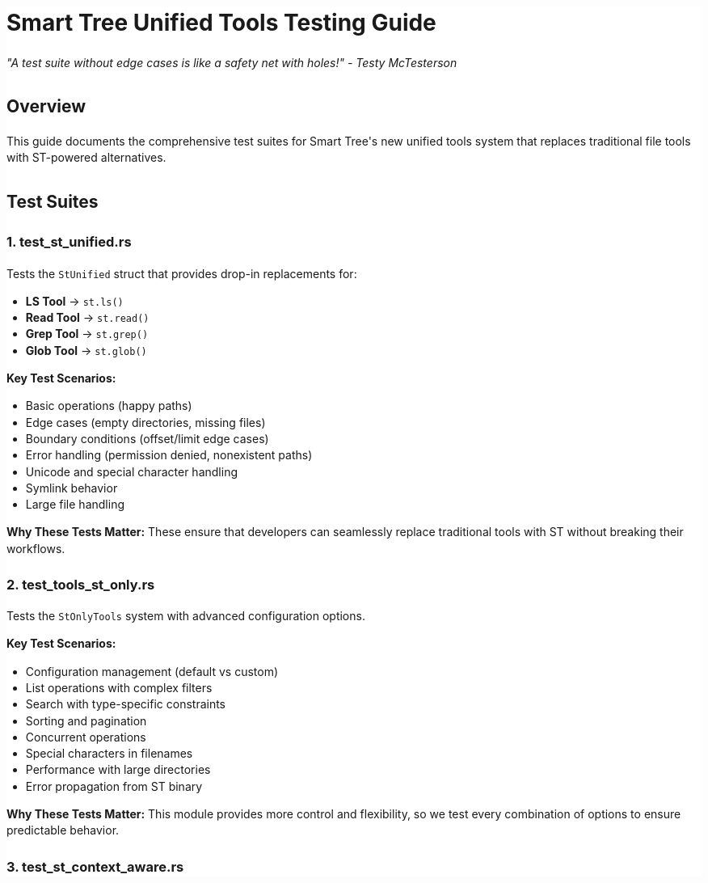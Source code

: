 # Smart Tree Unified Tools Testing Guide

*"A test suite without edge cases is like a safety net with holes!" - Testy McTesterson*

## Overview

This guide documents the comprehensive test suites for Smart Tree's new unified tools system that replaces traditional file tools with ST-powered alternatives.

## Test Suites

### 1. test_st_unified.rs

Tests the `StUnified` struct that provides drop-in replacements for:
- **LS Tool** → `st.ls()`
- **Read Tool** → `st.read()`
- **Grep Tool** → `st.grep()`
- **Glob Tool** → `st.glob()`

**Key Test Scenarios:**
- Basic operations (happy paths)
- Edge cases (empty directories, missing files)
- Boundary conditions (offset/limit edge cases)
- Error handling (permission denied, nonexistent paths)
- Unicode and special character handling
- Symlink behavior
- Large file handling

**Why These Tests Matter:**
These ensure that developers can seamlessly replace traditional tools with ST without breaking their workflows.

### 2. test_tools_st_only.rs

Tests the `StOnlyTools` system with advanced configuration options.

**Key Test Scenarios:**
- Configuration management (default vs custom)
- List operations with complex filters
- Search with type-specific constraints
- Sorting and pagination
- Concurrent operations
- Special characters in filenames
- Performance with large directories
- Error propagation from ST binary

**Why These Tests Matter:**
This module provides more control and flexibility, so we test every combination of options to ensure predictable behavior.

### 3. test_st_context_aware.rs
